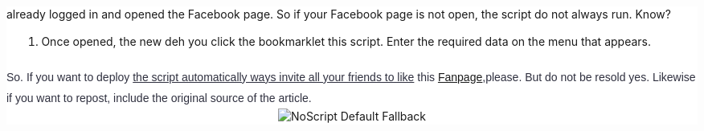 already logged in and opened the Facebook page.</span>&nbsp;<span class="notranslate" style="border: 0px; box-sizing: border-box; font-family: inherit; font-size: inherit; font-stretch: inherit; font-style: inherit; font-variant: inherit; font-weight: inherit; line-height: inherit; margin: 0px; padding: 0px; vertical-align: baseline;">So if your Facebook page is not open, the script do not always run.</span>&nbsp;<span class="notranslate" style="border: 0px; box-sizing: border-box; font-family: inherit; font-size: inherit; font-stretch: inherit; font-style: inherit; font-variant: inherit; font-weight: inherit; line-height: inherit; margin: 0px; padding: 0px; vertical-align: baseline;">Know?</span></li><li style="border: 0px; box-sizing: border-box; font-family: inherit; font-size: inherit; font-stretch: inherit; font-style: inherit; font-variant: inherit; font-weight: inherit; line-height: inherit; list-style-type: decimal; margin: 0.2em 0px 0px 1.7em; padding: 0px 3px; vertical-align: baseline;"><span class="notranslate" style="border: 0px; box-sizing: border-box; font-family: inherit; font-size: inherit; font-stretch: inherit; font-style: inherit; font-variant: inherit; font-weight: inherit; line-height: inherit; margin: 0px; padding: 0px; vertical-align: baseline;">Once opened, the new deh you click the bookmarklet this script.</span>&nbsp;<span class="notranslate" style="border: 0px; box-sizing: border-box; font-family: inherit; font-size: inherit; font-stretch: inherit; font-style: inherit; font-variant: inherit; font-weight: inherit; line-height: inherit; margin: 0px; padding: 0px; vertical-align: baseline;">Enter the required data on the menu that appears.</span></li></ol><br style="background-color: white; box-sizing: border-box; color: #2f303f; font-family: Arial, sans-serif; font-size: 14px; line-height: 26px; margin: 0px; padding: 0px;"><span class="notranslate" style="background-color: white; border: 0px; box-sizing: border-box; color: #2f303f; font-family: &quot;arial&quot; , sans-serif; font-size: 14px; font-stretch: inherit; line-height: 26px; margin: 0px; padding: 0px; vertical-align: baseline;">So.</span><span style="background-color: white; color: #2f303f; font-family: &quot;arial&quot; , sans-serif; font-size: 14px; line-height: 26px;">&nbsp;</span><span class="notranslate" style="background-color: white; border: 0px; box-sizing: border-box; color: #2f303f; font-family: &quot;arial&quot; , sans-serif; font-size: 14px; font-stretch: inherit; line-height: 26px; margin: 0px; padding: 0px; vertical-align: baseline;">If you want to deploy&nbsp;<u style="border: 0px; box-sizing: border-box; font-family: inherit; font-size: inherit; font-stretch: inherit; font-style: inherit; font-variant: inherit; font-weight: inherit; line-height: inherit; margin: 0px; padding: 0px; vertical-align: baseline;">the script automatically ways invite all your friends to like</u>&nbsp;this&nbsp;<u style="border: 0px; box-sizing: border-box; font-family: inherit; font-size: inherit; font-stretch: inherit; font-style: inherit; font-variant: inherit; font-weight: inherit; line-height: inherit; margin: 0px; padding: 0px; vertical-align: baseline;"><a href="http://fb.me/secretnetworkforces" target="_blank" rel="noopener noreferer nofollow">Fanpage</a>,</u>please.</span><span style="background-color: white; color: #2f303f; font-family: &quot;arial&quot; , sans-serif; font-size: 14px; line-height: 26px;">&nbsp;</span><span class="notranslate" style="background-color: white; border: 0px; box-sizing: border-box; color: #2f303f; font-family: &quot;arial&quot; , sans-serif; font-size: 14px; font-stretch: inherit; line-height: 26px; margin: 0px; padding: 0px; vertical-align: baseline;">But do not be resold yes.</span><span style="background-color: white; color: #2f303f; font-family: &quot;arial&quot; , sans-serif; font-size: 14px; line-height: 26px;">&nbsp;</span><span class="notranslate" style="background-color: white; border: 0px; box-sizing: border-box; color: #2f303f; font-family: &quot;arial&quot; , sans-serif; font-size: 14px; font-stretch: inherit; line-height: 26px; margin: 0px; padding: 0px; vertical-align: baseline;">Likewise if you want to repost, include the original source of the article.</span></span></div><style amp-custom="">.thumb-post{text-align:center;margin:0;padding:0;width:100%} .thumb-post amp-img{width:100%;max-width:100%;height:auto;min-height:450px;max-height:600px;margin:0} </style>  <br><div class="thumb-post"><noscript><img src="https://scontent.fsub2-1.fna.fbcdn.net/v/t1.0-9/fr/cp0/e15/q65/17796846_1773189839677671_6977008867135609966_n.png.jpg?efg=eyJpIjoidCJ9&amp;oh=292c21d1c58e8e185a8d6c63dec60c5a&amp;oe=5957C4B8" width="650" height="350" alt="NoScript Default Fallback" title="default fallback"></noscript> </div>